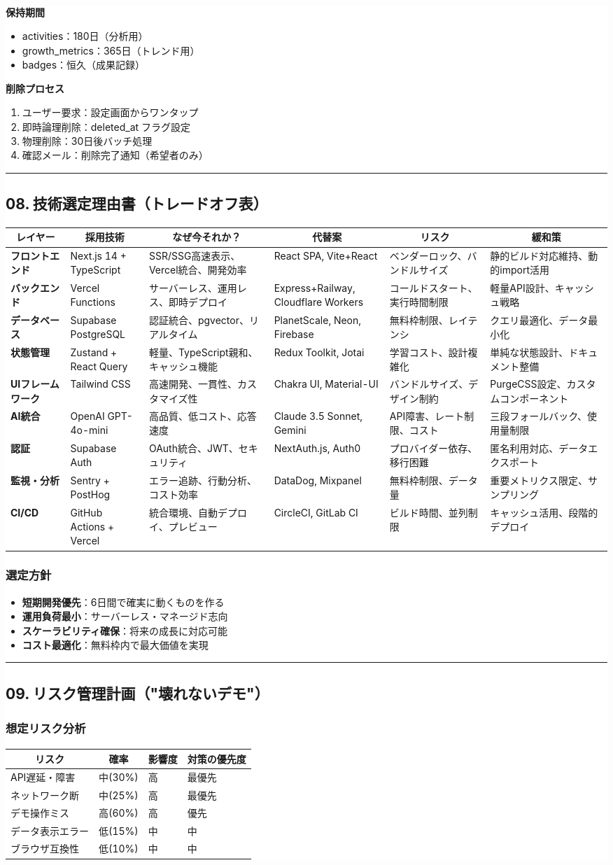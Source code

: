 **保持期間**

- activities：180日（分析用）
- growth_metrics：365日（トレンド用）
- badges：恒久（成果記録）

**削除プロセス**

1. ユーザー要求：設定画面からワンタップ
2. 即時論理削除：deleted_at フラグ設定
3. 物理削除：30日後バッチ処理
4. 確認メール：削除完了通知（希望者のみ）

---

## 08. 技術選定理由書（トレードオフ表）

|レイヤー|採用技術|なぜ今それか？|代替案|リスク|緩和策|
|---|---|---|---|---|---|
|**フロントエンド**|Next.js 14 + TypeScript|SSR/SSG高速表示、Vercel統合、開発効率|React SPA, Vite+React|ベンダーロック、バンドルサイズ|静的ビルド対応維持、動的import活用|
|**バックエンド**|Vercel Functions|サーバーレス、運用レス、即時デプロイ|Express+Railway, Cloudflare Workers|コールドスタート、実行時間制限|軽量API設計、キャッシュ戦略|
|**データベース**|Supabase PostgreSQL|認証統合、pgvector、リアルタイム|PlanetScale, Neon, Firebase|無料枠制限、レイテンシ|クエリ最適化、データ最小化|
|**状態管理**|Zustand + React Query|軽量、TypeScript親和、キャッシュ機能|Redux Toolkit, Jotai|学習コスト、設計複雑化|単純な状態設計、ドキュメント整備|
|**UIフレームワーク**|Tailwind CSS|高速開発、一貫性、カスタマイズ性|Chakra UI, Material-UI|バンドルサイズ、デザイン制約|PurgeCSS設定、カスタムコンポーネント|
|**AI統合**|OpenAI GPT-4o-mini|高品質、低コスト、応答速度|Claude 3.5 Sonnet, Gemini|API障害、レート制限、コスト|三段フォールバック、使用量制限|
|**認証**|Supabase Auth|OAuth統合、JWT、セキュリティ|NextAuth.js, Auth0|プロバイダー依存、移行困難|匿名利用対応、データエクスポート|
|**監視・分析**|Sentry + PostHog|エラー追跡、行動分析、コスト効率|DataDog, Mixpanel|無料枠制限、データ量|重要メトリクス限定、サンプリング|
|**CI/CD**|GitHub Actions + Vercel|統合環境、自動デプロイ、プレビュー|CircleCI, GitLab CI|ビルド時間、並列制限|キャッシュ活用、段階的デプロイ|

### 選定方針

- **短期開発優先**：6日間で確実に動くものを作る
- **運用負荷最小**：サーバーレス・マネージド志向
- **スケーラビリティ確保**：将来の成長に対応可能
- **コスト最適化**：無料枠内で最大価値を実現

---

## 09. リスク管理計画（"壊れないデモ"）

### 想定リスク分析

|リスク|確率|影響度|対策の優先度|
|---|---|---|---|
|API遅延・障害|中(30%)|高|最優先|
|ネットワーク断|中(25%)|高|最優先|
|デモ操作ミス|高(60%)|高|優先|
|データ表示エラー|低(15%)|中|中|
|ブラウザ互換性|低(10%)|中|中|
